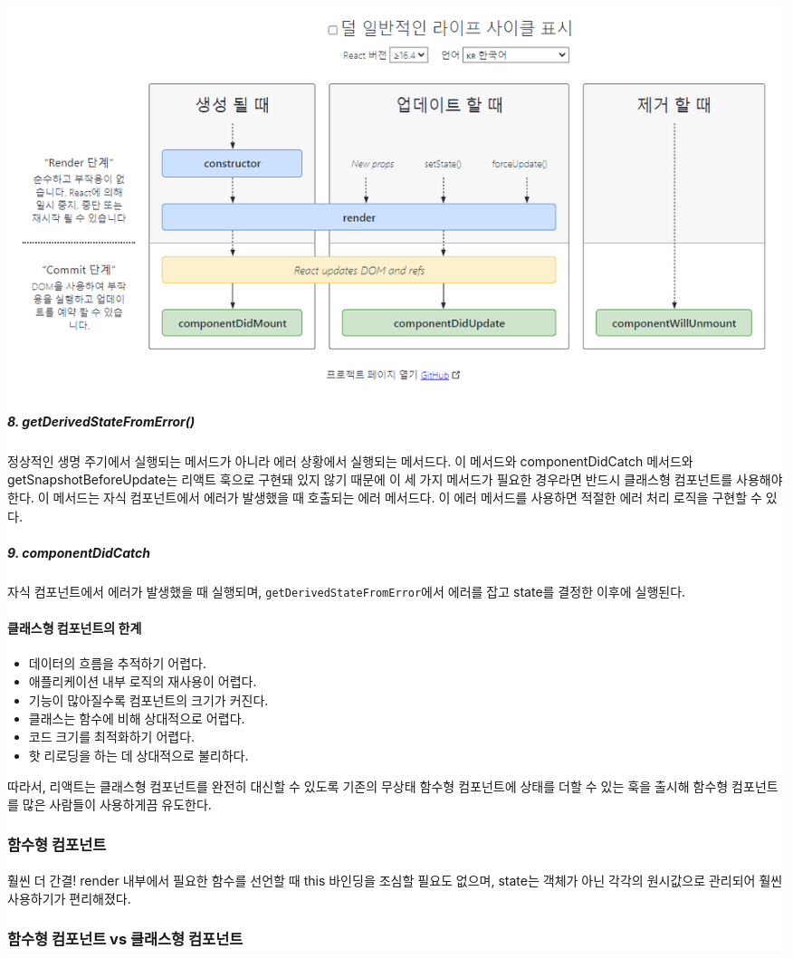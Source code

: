   <img src="./image/생명주기 메서드 정리.png" alt="생명주기 메서드 사이클">
</a>

##### 8. getDerivedStateFromError()

정상적인 생명 주기에서 실행되는 메서드가 아니라 에러 상황에서 실행되는 메서드다. 이 메서드와 componentDidCatch 메서드와 getSnapshotBeforeUpdate는 리액트 훅으로 구현돼 있지 않기 때문에 이 세 가지 메서드가 필요한 경우라면 반드시 클래스형 컴포넌트를 사용해야 한다. 이 메서드는 자식 컴포넌트에서 에러가 발생했을 때 호출되는 에러 메서드다. 이 에러 메서드를 사용하면 적절한 에러 처리 로직을 구현할 수 있다.

##### 9. componentDidCatch

자식 컴포넌트에서 에러가 발생했을 때 실행되며, `getDerivedStateFromError`에서 에러를 잡고 state를 결정한 이후에 실행된다.

#### 클래스형 컴포넌트의 한계

- 데이터의 흐름을 추적하기 어렵다.
- 애플리케이션 내부 로직의 재사용이 어렵다.
- 기능이 많아질수록 컴포넌트의 크기가 커진다.
- 클래스는 함수에 비해 상대적으로 어렵다.
- 코드 크기를 최적화하기 어렵다.
- 핫 리로딩을 하는 데 상대적으로 불리하다.

따라서, 리액트는 클래스형 컴포넌트를 완전히 대신할 수 있도록 기존의 무상태 함수형 컴포넌트에 상태를 더할 수 있는 훅을 출시해 함수형 컴포넌트를 많은 사람들이 사용하게끔 유도한다.

### 함수형 컴포넌트

훨씬 더 간결! render 내부에서 필요한 함수를 선언할 때 this 바인딩을 조심할 필요도 없으며, state는 객체가 아닌 각각의 원시값으로 관리되어 훨씬 사용하기가 편리해졌다.

### 함수형 컴포넌트 vs 클래스형 컴포넌트
